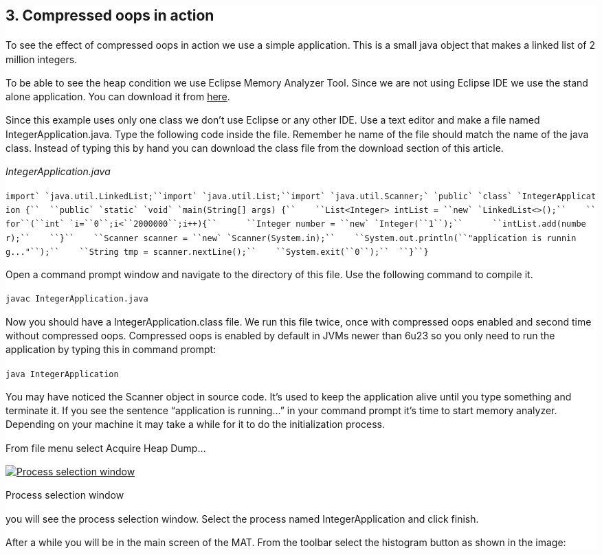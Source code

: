 ## 3. Compressed oops in action

To see the effect of compressed oops in action we use a simple application. This is a small java object that makes a linked list of 2 million integers.

To be able to see the heap condition we use Eclipse Memory Analyzer Tool. Since we are not using Eclipse IDE we use the stand alone application. You can download it from [here](https://eclipse.org/mat/downloads.php).

Since this example uses only one class we don’t use Eclipse or any other IDE. Use a text editor and make a file named IntegerApplication.java. Type the following code inside the file. Remember he name of the file should match the name of the java class. Instead of typing this by hand you can download the class file from the download section of this article.

*IntegerApplication.java*

```
import` `java.util.LinkedList;``import` `java.util.List;``import` `java.util.Scanner;` `public` `class` `IntegerApplication {``  ``public` `static` `void` `main(String[] args) {``    ``List<Integer> intList = ``new` `LinkedList<>();``    ``for``(``int` `i=``0``;i<``2000000``;i++){``      ``Integer number = ``new` `Integer(``1``);``      ``intList.add(number);``    ``}``    ``Scanner scanner = ``new` `Scanner(System.in);``    ``System.out.println(``"application is running..."``);``    ``String tmp = scanner.nextLine();``    ``System.exit(``0``);``  ``}``}
```

Open a command prompt window and navigate to the directory of this file. Use the following command to compile it.

```
javac IntegerApplication.java
```

Now you should have a IntegerApplication.class file. We run this file twice, once with compressed oops enabled and second time without compressed oops. Compressed oops is enabled by default in JVMs newer than 6u23 so you only need to run the application by typing this in command prompt:

```
java IntegerApplication
```

You may have noticed the Scanner object in source code. It’s used to keep the application alive until you type something and terminate it. If you see the sentence “application is running…” in your command prompt it’s time to start memory analyzer. Depending on your machine it may take a while for it to do the initialization process.

From file menu select Acquire Heap Dump…

[![Process selection window](https://www.javacodegeeks.com/wp-content/uploads/2016/05/loadHeapDump_FINAL.jpg.webp)](https://www.javacodegeeks.com/wp-content/uploads/2016/05/loadHeapDump_FINAL.jpg)

Process selection window

you will see the process selection window. Select the process named IntegerApplication and click finish.

After a while you will be in the main screen of the MAT. From the toolbar select the histogram button as shown in the image:
